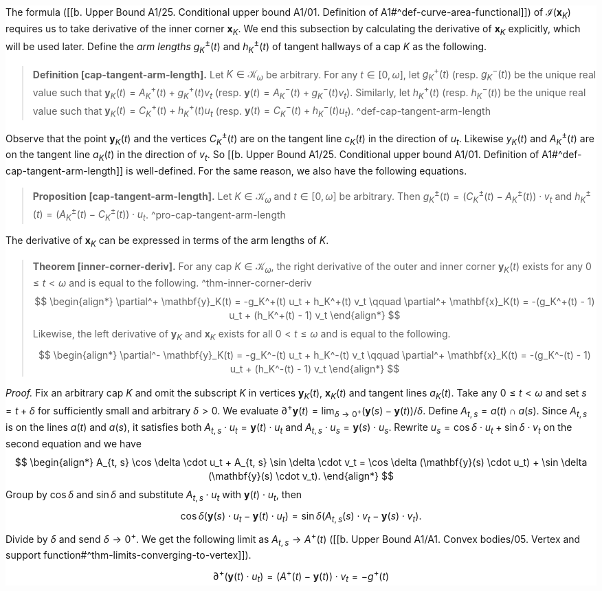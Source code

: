 The formula ([[b. Upper Bound A1/25. Conditional upper bound A1/01. Definition of A1#^def-curve-area-functional]]) of $\mathcal{I}(\mathbf{x}_K)$ requires us to take derivative of the inner corner $\mathbf{x}_K$. We end this subsection by calculating the derivative of $\mathbf{x}_K$ explicitly, which will be used later. Define the _arm lengths_ $g_K^{\pm}(t)$ and $h_K^{\pm}(t)$ of tangent hallways of a cap $K$ as the following.

> __Definition [cap-tangent-arm-length].__ Let $K \in \mathcal{K}_\omega$ be arbitrary. For any $t \in [0, \omega]$, let $g_K^+(t)$ (resp. $g_K^-(t)$) be the unique real value such that $\mathbf{y}_K(t) = A^+_K(t) + g_K^+(t) v_t$ (resp. $\mathbf{y}(t) = A^-_K(t) + g_K^-(t) v_t$). Similarly, let $h_K^+(t)$ (resp. $h_K^-(t)$) be the unique real value such that $\mathbf{y}_K(t) = C^+_K(t) + h_K^+(t) u_t$ (resp. $\mathbf{y}(t) = C^-_K(t) + h_K^-(t) u_t$). ^def-cap-tangent-arm-length

Observe that the point $\mathbf{y}_K(t)$ and the vertices $C_K^{\pm}(t)$ are on the tangent line $c_K(t)$ in the direction of $u_t$. Likewise $y_K(t)$ and $A_K^{\pm}(t)$ are on the tangent line $a_K(t)$ in the direction of $v_t$. So [[b. Upper Bound A1/25. Conditional upper bound A1/01. Definition of A1#^def-cap-tangent-arm-length]] is well-defined. For the same reason, we also have the following equations.

> __Proposition [cap-tangent-arm-length].__ Let $K \in \mathcal{K}_\omega$ and $t \in [0, \omega]$ be arbitrary. Then $g_K^{\pm}(t) = \left( C_K^{\pm}(t) - A_K^{\pm}(t) \right) \cdot v_t$ and $h_K^{\pm}(t) = (A_K^{\pm}(t) - C_K^{\pm}(t)) \cdot u_t$. ^pro-cap-tangent-arm-length

The derivative of $\mathbf{x}_K$ can be expressed in terms of the arm lengths of $K$.

> __Theorem [inner-corner-deriv].__ For any cap $K \in \mathcal{K}_\omega$, the right derivative of the outer and inner corner $\mathbf{y}_K(t)$ exists for any $0 \leq t < \omega$ and is equal to the following. ^thm-inner-corner-deriv
$$
\begin{align*}
	\partial^+ \mathbf{y}_K(t) = -g_K^+(t) u_t + h_K^+(t) v_t \qquad \partial^+ \mathbf{x}_K(t) = -(g_K^+(t) - 1) u_t + (h_K^+(t) - 1) v_t
\end{align*}
$$
> Likewise, the left derivative of $\mathbf{y}_K$ and $\mathbf{x}_K$ exists for all $0 < t \leq \omega$ and is equal to the following.
$$
\begin{align*}
	\partial^- \mathbf{y}_K(t) = -g_K^-(t) u_t + h_K^-(t) v_t \qquad \partial^+ \mathbf{x}_K(t) = -(g_K^-(t) - 1) u_t + (h_K^-(t) - 1) v_t
\end{align*}
$$

_Proof._ Fix an arbitrary cap $K$ and omit the subscript $K$ in vertices $\mathbf{y}_K(t)$, $\mathbf{x}_K(t)$ and tangent lines $a_K(t)$. Take any $0 \leq t < \omega$ and set $s = t + \delta$ for sufficiently small and arbitrary $\delta > 0$. We evaluate $\partial^+ \mathbf{y}(t) = \lim_{\delta \rightarrow 0^+}(\mathbf{y}(s) - \mathbf{y}(t)) / \delta$. Define $A_{t, s} = a(t) \cap a(s)$. Since $A_{t, s}$ is on the lines $a(t)$ and $a(s)$, it satisfies both $A_{t, s} \cdot u_t = \mathbf{y}(t) \cdot u_t$ and $A_{t, s} \cdot u_s = \mathbf{y}(s) \cdot u_s$. Rewrite $u_s = \cos \delta \cdot u_t + \sin \delta \cdot v_t$ on the second equation and we have
$$
\begin{align*}
	A_{t, s} \cos \delta \cdot u_t + A_{t, s} \sin \delta \cdot v_t =  	\cos \delta (\mathbf{y}(s) \cdot u_t) + \sin \delta (\mathbf{y}(s) \cdot v_t).
\end{align*}
$$
Group by $\cos \delta$ and $\sin \delta$ and substitute $A_{t, s} \cdot u_t$ with $\mathbf{y}(t) \cdot u_t$, then
$$ \cos \delta (\mathbf{y}(s) \cdot u_t - \mathbf{y}(t) \cdot u_t)
	= \sin \delta (A_{t, s}  (s) \cdot v_t - \mathbf{y}(s) \cdot v_t) .
	$$
Divide by $\delta$ and send $\delta \to 0^+$. We get the following limit as $A_{t, s} \to A^+(t)$ ([[b. Upper Bound A1/A1. Convex bodies/05. Vertex and support function#^thm-limits-converging-to-vertex]]).
$$ \partial^+ (\mathbf{y}(t) \cdot u_t)  = (A^+(t) - \mathbf{y}(t)) \cdot v_t = - g^+(t)$$